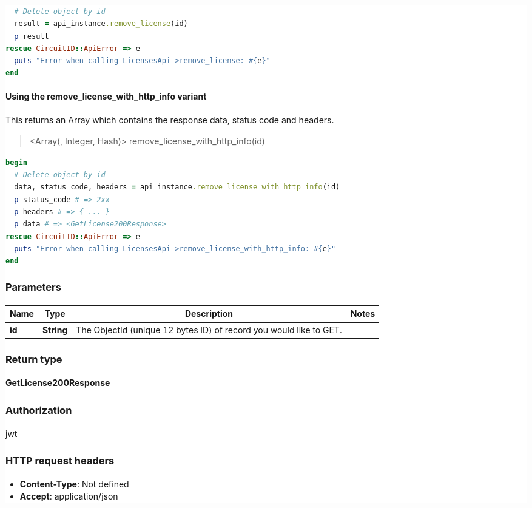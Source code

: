 ```ruby
  # Delete object by id
  result = api_instance.remove_license(id)
  p result
rescue CircuitID::ApiError => e
  puts "Error when calling LicensesApi->remove_license: #{e}"
end
```

#### Using the remove_license_with_http_info variant

This returns an Array which contains the response data, status code and headers.

> <Array(<GetLicense200Response>, Integer, Hash)> remove_license_with_http_info(id)

```ruby
begin
  # Delete object by id
  data, status_code, headers = api_instance.remove_license_with_http_info(id)
  p status_code # => 2xx
  p headers # => { ... }
  p data # => <GetLicense200Response>
rescue CircuitID::ApiError => e
  puts "Error when calling LicensesApi->remove_license_with_http_info: #{e}"
end
```

### Parameters

| Name | Type | Description | Notes |
| ---- | ---- | ----------- | ----- |
| **id** | **String** | The ObjectId (unique 12 bytes ID) of record you would like to GET. |  |

### Return type

[**GetLicense200Response**](GetLicense200Response.md)

### Authorization

[jwt](../README.md#jwt)

### HTTP request headers

- **Content-Type**: Not defined
- **Accept**: application/json

